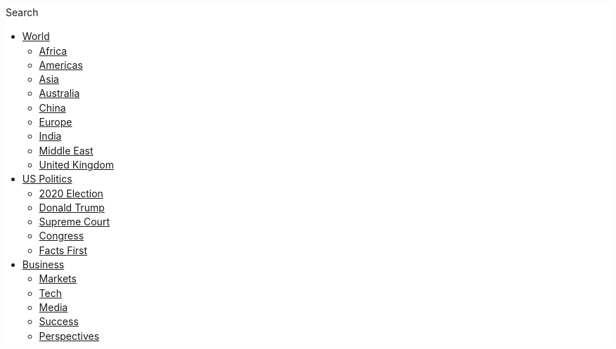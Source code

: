 </div>

<div class="pg-below-rail">

</div>

<div class="ad ad--epic ad--all t-light">

<div id="ad_bnr_btf_01" class="ad-ad_bnr_btf_01 ad-refresh-adbody" data-ad-id="ad_bnr_btf_01">

</div>

</div>

</div>

<div data-react-id="3">

<div id="footer-wrap" data-zjs-campaign="footer-wrapper">

<div class="Grid-sc-1kcyc0j-0 hFujui">

<div class="Cell-i0zvfi-0 laaVcq">

<div class="Text-sc-1amvtpj-0 gYetWy">

Search

</div>

<div class="Box-sc-1fet97o-0 bQmsQJ">

</div>

<div class="Box-sc-1fet97o-0 fyifOt">

</div>

</div>

</div>

<div class="Grid-sc-1kcyc0j-0 hFujui">

<div class="Cell-i0zvfi-0 dxrNOP">

<div class="Box-sc-1fet97o-0 sc-jAaTju hXAjRB">

  - [World](/world "visit the World section")
      - [Africa](/africa "visit the Africa section")
      - [Americas](/americas "visit the Americas section")
      - [Asia](/asia "visit the Asia section")
      - [Australia](/australia "visit the Australia section")
      - [China](/china "visit the China section")
      - [Europe](/europe "visit the Europe section")
      - [India](/india "visit the India section")
      - [Middle East](/middle-east "visit the Middle East section")
      - [United Kingdom](/uk "visit the United Kingdom section")
  - [US Politics](/politics "visit the US Politics section")
      - [2020
        Election](/election/2020 "visit the 2020 Election section")
      - [Donald
        Trump](/specials/politics/president-donald-trump-45 "visit the Donald Trump section")
      - [Supreme
        Court](/specials/politics/supreme-court-nine "visit the Supreme Court section")
      - [Congress](/specials/politics/congress "visit the Congress section")
      - [Facts
        First](/specials/politics/fact-check-politics "visit the Facts First section")
  - [Business](/business "visit the Business section")
      - [Markets](https://money.cnn.com/data/markets/ "visit the Markets section")
      - [Tech](/business/tech "visit the Tech section")
      - [Media](/business/media "visit the Media section")
      - [Success](/business/success "visit the Success section")
      - [Perspectives](/business/perspectives "visit the Perspectives section")